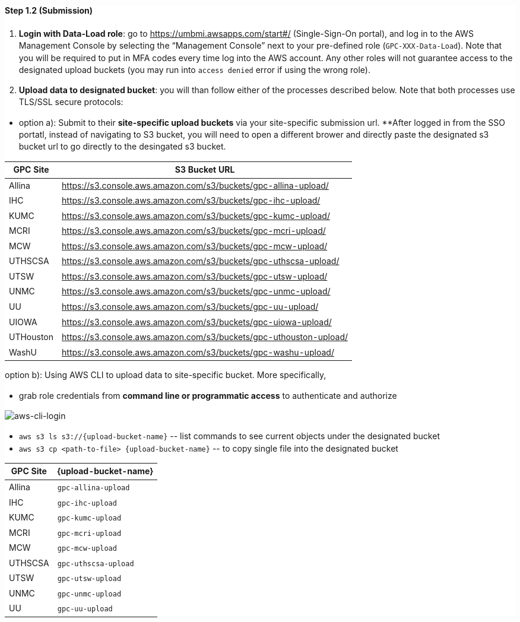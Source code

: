 #### Step 1.2 (Submission)        
1. **Login with Data-Load role**: go to <https://umbmi.awsapps.com/start#/> (Single-Sign-On portal), and log in to the AWS Management Console by selecting the “Management Console” next to your pre-defined role (`GPC-XXX-Data-Load`). Note that you will be required to put in MFA codes every time log into the AWS account. Any other roles will not guarantee access to the designated upload buckets (you may run into `access denied` error if using the wrong role). 

2. **Upload data to designated bucket**: you will than follow either of the processes described below. Note that both processes use TLS/SSL secure protocols: 

- option a): Submit to their **site-specific upload buckets** via your site-specific submission url. **After logged in from the SSO portatl, instead of navigating to S3 bucket, you will need to open a different brower and directly paste the designated s3 bucket url to go directly to the desingated s3 bucket. 

| **GPC Site** | **S3 Bucket URL**                                                  |
|--------------|--------------------------------------------------------------------|
| Allina       | https://s3.console.aws.amazon.com/s3/buckets/gpc-allina-upload/    |
| IHC          | https://s3.console.aws.amazon.com/s3/buckets/gpc-ihc-upload/       |
| KUMC         | https://s3.console.aws.amazon.com/s3/buckets/gpc-kumc-upload/      |
| MCRI         | https://s3.console.aws.amazon.com/s3/buckets/gpc-mcri-upload/      |
| MCW          | https://s3.console.aws.amazon.com/s3/buckets/gpc-mcw-upload/       |
| UTHSCSA      | https://s3.console.aws.amazon.com/s3/buckets/gpc-uthscsa-upload/   |
| UTSW         | https://s3.console.aws.amazon.com/s3/buckets/gpc-utsw-upload/      |
| UNMC         | https://s3.console.aws.amazon.com/s3/buckets/gpc-unmc-upload/      |
| UU           | https://s3.console.aws.amazon.com/s3/buckets/gpc-uu-upload/        |
| UIOWA        | https://s3.console.aws.amazon.com/s3/buckets/gpc-uiowa-upload/     |
| UTHouston    | https://s3.console.aws.amazon.com/s3/buckets/gpc-uthouston-upload/ |
| WashU        | https://s3.console.aws.amazon.com/s3/buckets/gpc-washu-upload/     |

option b): Using AWS CLI to upload data to site-specific bucket. More specifically, 
- grab role credentials from **command line or programmatic access** to authenticate and authorize

![aws-cli-login](res/aws-cli-login.png)

- `aws s3 ls s3://{upload-bucket-name}` -- list commands to see current objects under the designated bucket
- `aws s3 cp <path-to-file> {upload-bucket-name}` -- to copy single file into the designated bucket

| **GPC Site** | **{upload-bucket-name}**  |
|--------------|---------------------------|
| Allina       | `gpc-allina-upload`       |
| IHC          | `gpc-ihc-upload`          |
| KUMC         | `gpc-kumc-upload`         |
| MCRI         | `gpc-mcri-upload`         |
| MCW          | `gpc-mcw-upload`          |
| UTHSCSA      | `gpc-uthscsa-upload`      |
| UTSW         | `gpc-utsw-upload`         |
| UNMC         | `gpc-unmc-upload`         |
| UU           | `gpc-uu-upload`           |
